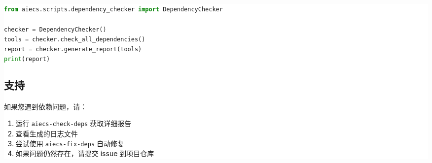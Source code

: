```python
from aiecs.scripts.dependency_checker import DependencyChecker

checker = DependencyChecker()
tools = checker.check_all_dependencies()
report = checker.generate_report(tools)
print(report)
```

## 支持

如果您遇到依赖问题，请：

1. 运行 `aiecs-check-deps` 获取详细报告
2. 查看生成的日志文件
3. 尝试使用 `aiecs-fix-deps` 自动修复
4. 如果问题仍然存在，请提交 issue 到项目仓库





